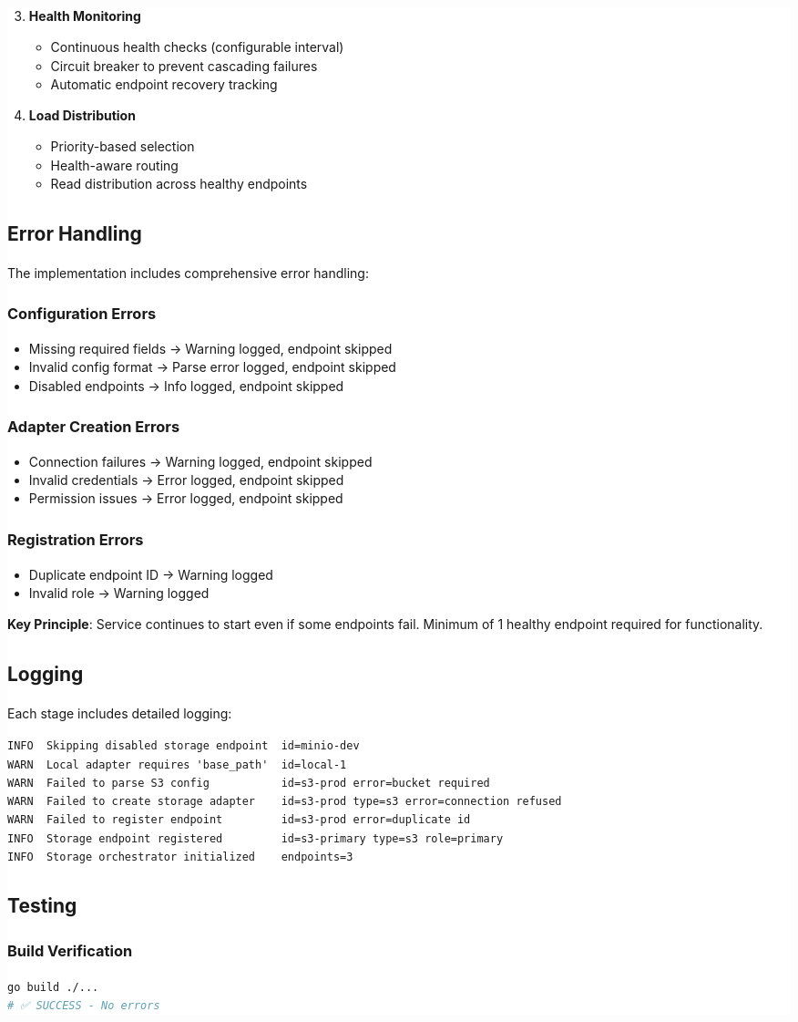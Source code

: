 3. **Health Monitoring**
   - Continuous health checks (configurable interval)
   - Circuit breaker to prevent cascading failures
   - Automatic endpoint recovery tracking

4. **Load Distribution**
   - Priority-based selection
   - Health-aware routing
   - Read distribution across healthy endpoints

## Error Handling

The implementation includes comprehensive error handling:

### Configuration Errors
- Missing required fields → Warning logged, endpoint skipped
- Invalid config format → Parse error logged, endpoint skipped
- Disabled endpoints → Info logged, endpoint skipped

### Adapter Creation Errors
- Connection failures → Warning logged, endpoint skipped
- Invalid credentials → Error logged, endpoint skipped
- Permission issues → Error logged, endpoint skipped

### Registration Errors
- Duplicate endpoint ID → Warning logged
- Invalid role → Warning logged

**Key Principle**: Service continues to start even if some endpoints fail. Minimum of 1 healthy endpoint required for functionality.

## Logging

Each stage includes detailed logging:

```
INFO  Skipping disabled storage endpoint  id=minio-dev
WARN  Local adapter requires 'base_path'  id=local-1
WARN  Failed to parse S3 config           id=s3-prod error=bucket required
WARN  Failed to create storage adapter    id=s3-prod type=s3 error=connection refused
WARN  Failed to register endpoint         id=s3-prod error=duplicate id
INFO  Storage endpoint registered         id=s3-primary type=s3 role=primary
INFO  Storage orchestrator initialized    endpoints=3
```

## Testing

### Build Verification
```bash
go build ./...
# ✅ SUCCESS - No errors
```
